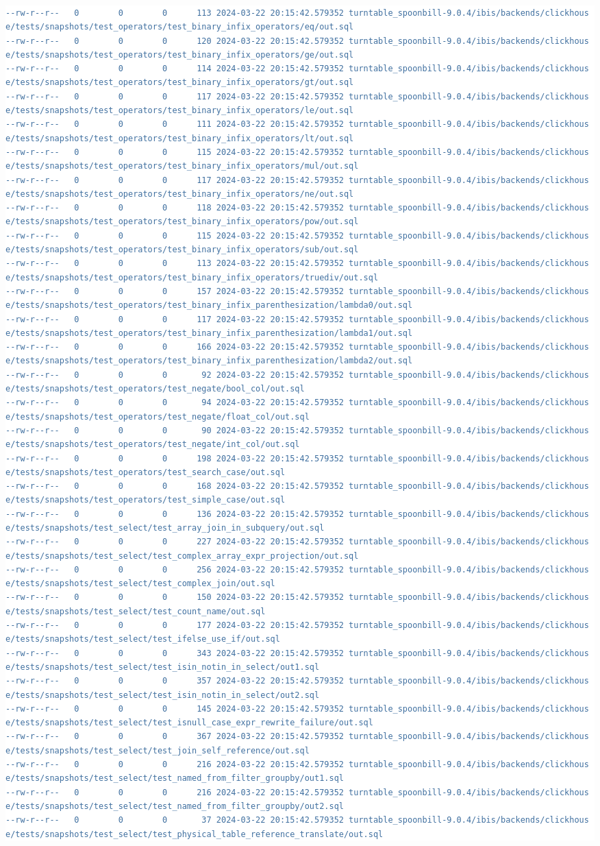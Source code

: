 ```diff
--rw-r--r--   0        0        0      113 2024-03-22 20:15:42.579352 turntable_spoonbill-9.0.4/ibis/backends/clickhouse/tests/snapshots/test_operators/test_binary_infix_operators/eq/out.sql
--rw-r--r--   0        0        0      120 2024-03-22 20:15:42.579352 turntable_spoonbill-9.0.4/ibis/backends/clickhouse/tests/snapshots/test_operators/test_binary_infix_operators/ge/out.sql
--rw-r--r--   0        0        0      114 2024-03-22 20:15:42.579352 turntable_spoonbill-9.0.4/ibis/backends/clickhouse/tests/snapshots/test_operators/test_binary_infix_operators/gt/out.sql
--rw-r--r--   0        0        0      117 2024-03-22 20:15:42.579352 turntable_spoonbill-9.0.4/ibis/backends/clickhouse/tests/snapshots/test_operators/test_binary_infix_operators/le/out.sql
--rw-r--r--   0        0        0      111 2024-03-22 20:15:42.579352 turntable_spoonbill-9.0.4/ibis/backends/clickhouse/tests/snapshots/test_operators/test_binary_infix_operators/lt/out.sql
--rw-r--r--   0        0        0      115 2024-03-22 20:15:42.579352 turntable_spoonbill-9.0.4/ibis/backends/clickhouse/tests/snapshots/test_operators/test_binary_infix_operators/mul/out.sql
--rw-r--r--   0        0        0      117 2024-03-22 20:15:42.579352 turntable_spoonbill-9.0.4/ibis/backends/clickhouse/tests/snapshots/test_operators/test_binary_infix_operators/ne/out.sql
--rw-r--r--   0        0        0      118 2024-03-22 20:15:42.579352 turntable_spoonbill-9.0.4/ibis/backends/clickhouse/tests/snapshots/test_operators/test_binary_infix_operators/pow/out.sql
--rw-r--r--   0        0        0      115 2024-03-22 20:15:42.579352 turntable_spoonbill-9.0.4/ibis/backends/clickhouse/tests/snapshots/test_operators/test_binary_infix_operators/sub/out.sql
--rw-r--r--   0        0        0      113 2024-03-22 20:15:42.579352 turntable_spoonbill-9.0.4/ibis/backends/clickhouse/tests/snapshots/test_operators/test_binary_infix_operators/truediv/out.sql
--rw-r--r--   0        0        0      157 2024-03-22 20:15:42.579352 turntable_spoonbill-9.0.4/ibis/backends/clickhouse/tests/snapshots/test_operators/test_binary_infix_parenthesization/lambda0/out.sql
--rw-r--r--   0        0        0      117 2024-03-22 20:15:42.579352 turntable_spoonbill-9.0.4/ibis/backends/clickhouse/tests/snapshots/test_operators/test_binary_infix_parenthesization/lambda1/out.sql
--rw-r--r--   0        0        0      166 2024-03-22 20:15:42.579352 turntable_spoonbill-9.0.4/ibis/backends/clickhouse/tests/snapshots/test_operators/test_binary_infix_parenthesization/lambda2/out.sql
--rw-r--r--   0        0        0       92 2024-03-22 20:15:42.579352 turntable_spoonbill-9.0.4/ibis/backends/clickhouse/tests/snapshots/test_operators/test_negate/bool_col/out.sql
--rw-r--r--   0        0        0       94 2024-03-22 20:15:42.579352 turntable_spoonbill-9.0.4/ibis/backends/clickhouse/tests/snapshots/test_operators/test_negate/float_col/out.sql
--rw-r--r--   0        0        0       90 2024-03-22 20:15:42.579352 turntable_spoonbill-9.0.4/ibis/backends/clickhouse/tests/snapshots/test_operators/test_negate/int_col/out.sql
--rw-r--r--   0        0        0      198 2024-03-22 20:15:42.579352 turntable_spoonbill-9.0.4/ibis/backends/clickhouse/tests/snapshots/test_operators/test_search_case/out.sql
--rw-r--r--   0        0        0      168 2024-03-22 20:15:42.579352 turntable_spoonbill-9.0.4/ibis/backends/clickhouse/tests/snapshots/test_operators/test_simple_case/out.sql
--rw-r--r--   0        0        0      136 2024-03-22 20:15:42.579352 turntable_spoonbill-9.0.4/ibis/backends/clickhouse/tests/snapshots/test_select/test_array_join_in_subquery/out.sql
--rw-r--r--   0        0        0      227 2024-03-22 20:15:42.579352 turntable_spoonbill-9.0.4/ibis/backends/clickhouse/tests/snapshots/test_select/test_complex_array_expr_projection/out.sql
--rw-r--r--   0        0        0      256 2024-03-22 20:15:42.579352 turntable_spoonbill-9.0.4/ibis/backends/clickhouse/tests/snapshots/test_select/test_complex_join/out.sql
--rw-r--r--   0        0        0      150 2024-03-22 20:15:42.579352 turntable_spoonbill-9.0.4/ibis/backends/clickhouse/tests/snapshots/test_select/test_count_name/out.sql
--rw-r--r--   0        0        0      177 2024-03-22 20:15:42.579352 turntable_spoonbill-9.0.4/ibis/backends/clickhouse/tests/snapshots/test_select/test_ifelse_use_if/out.sql
--rw-r--r--   0        0        0      343 2024-03-22 20:15:42.579352 turntable_spoonbill-9.0.4/ibis/backends/clickhouse/tests/snapshots/test_select/test_isin_notin_in_select/out1.sql
--rw-r--r--   0        0        0      357 2024-03-22 20:15:42.579352 turntable_spoonbill-9.0.4/ibis/backends/clickhouse/tests/snapshots/test_select/test_isin_notin_in_select/out2.sql
--rw-r--r--   0        0        0      145 2024-03-22 20:15:42.579352 turntable_spoonbill-9.0.4/ibis/backends/clickhouse/tests/snapshots/test_select/test_isnull_case_expr_rewrite_failure/out.sql
--rw-r--r--   0        0        0      367 2024-03-22 20:15:42.579352 turntable_spoonbill-9.0.4/ibis/backends/clickhouse/tests/snapshots/test_select/test_join_self_reference/out.sql
--rw-r--r--   0        0        0      216 2024-03-22 20:15:42.579352 turntable_spoonbill-9.0.4/ibis/backends/clickhouse/tests/snapshots/test_select/test_named_from_filter_groupby/out1.sql
--rw-r--r--   0        0        0      216 2024-03-22 20:15:42.579352 turntable_spoonbill-9.0.4/ibis/backends/clickhouse/tests/snapshots/test_select/test_named_from_filter_groupby/out2.sql
--rw-r--r--   0        0        0       37 2024-03-22 20:15:42.579352 turntable_spoonbill-9.0.4/ibis/backends/clickhouse/tests/snapshots/test_select/test_physical_table_reference_translate/out.sql
```